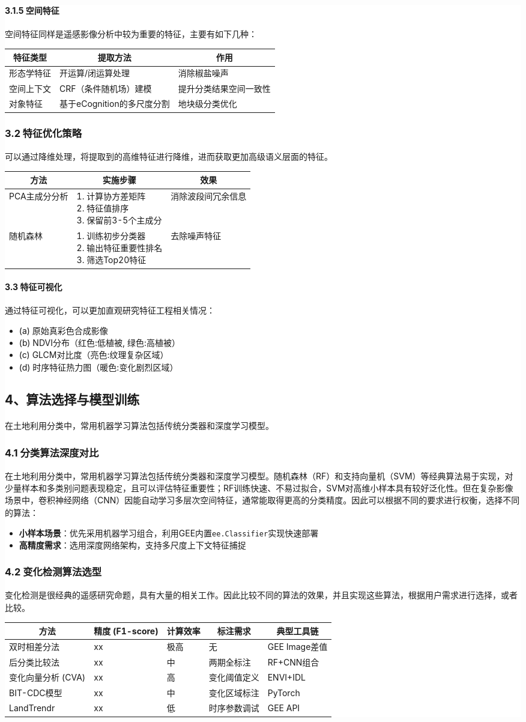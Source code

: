 #### 3.1.5 空间特征  

空间特征同样是遥感影像分析中较为重要的特征，主要有如下几种：

| 特征类型   | 提取方法                   | 作用                   |
| ---------- | -------------------------- | ---------------------- |
| 形态学特征 | 开运算/闭运算处理          | 消除椒盐噪声           |
| 空间上下文 | CRF（条件随机场）建模      | 提升分类结果空间一致性 |
| 对象特征   | 基于eCognition的多尺度分割 | 地块级分类优化         |

### 3.2 特征优化策略 
可以通过降维处理，将提取到的高维特征进行降维，进而获取更加高级语义层面的特征。

| 方法          | 实施步骤                                                     | 效果               |
| ------------- | ------------------------------------------------------------ | ------------------ |
| PCA主成分分析 | 1. 计算协方差矩阵<br>2. 特征值排序<br>3. 保留前3-5个主成分   | 消除波段间冗余信息 |
| 随机森林      | 1. 训练初步分类器<br>2. 输出特征重要性排名<br>3. 筛选Top20特征 | 去除噪声特征       |

#### 3.3 特征可视化  

通过特征可视化，可以更加直观研究特征工程相关情况：

- (a) 原始真彩色合成影像  
- (b) NDVI分布（红色:低植被, 绿色:高植被）  
- (c) GLCM对比度（亮色:纹理复杂区域）  
- (d) 时序特征热力图（暖色:变化剧烈区域）  

## 4、算法选择与模型训练  
在土地利用分类中，常用机器学习算法包括传统分类器和深度学习模型。

### 4.1 分类算法深度对比  
在土地利用分类中，常用机器学习算法包括传统分类器和深度学习模型。随机森林（RF）和支持向量机（SVM）等经典算法易于实现，对少量样本和多类别问题表现稳定，且可以评估特征重要性；RF训练快速、不易过拟合，SVM对高维小样本具有较好泛化性。但在复杂影像场景中，卷积神经网络（CNN）因能自动学习多层次空间特征，通常能取得更高的分类精度。因此可以根据不同的要求进行权衡，选择不同的算法：

- **小样本场景**：优先采用机器学习组合，利用GEE内置`ee.Classifier`实现快速部署  
- **高精度需求**：选用深度网络架构，支持多尺度上下文特征捕捉  

### 4.2 变化检测算法选型  

变化检测是很经典的遥感研究命题，具有大量的相关工作。因此比较不同的算法的效果，并且实现这些算法，根据用户需求进行选择，或者比较。

| 方法               | 精度 (F1-score) | 计算效率 | 标注需求     | 典型工具链    |
| ------------------ | --------------- | -------- | ------------ | ------------- |
| 双时相差分法       | xx              | 极高     | 无           | GEE Image差值 |
| 后分类比较法       | xx              | 中       | 两期全标注   | RF+CNN组合    |
| 变化向量分析 (CVA) | xx              | 高       | 变化阈值定义 | ENVI+IDL      |
| BIT-CDC模型        | xx              | 中       | 变化区域标注 | PyTorch       |
| LandTrendr         | xx              | 低       | 时序参数调试 | GEE API       |
